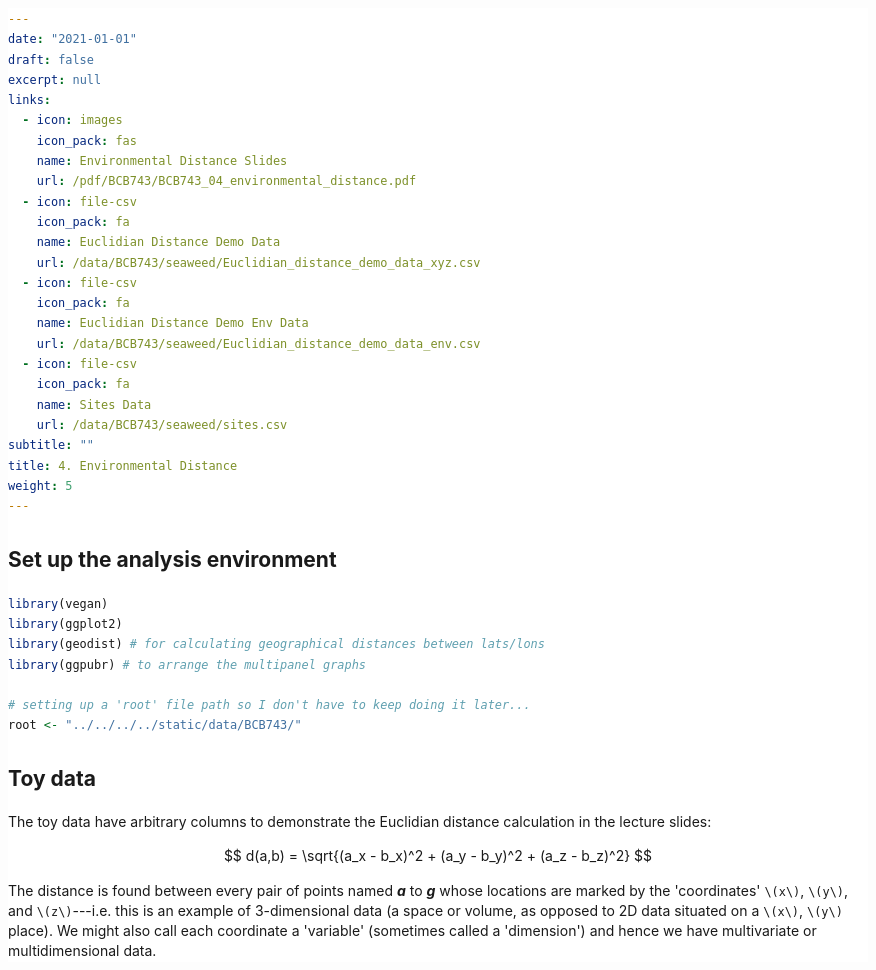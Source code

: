 ```yaml
---
date: "2021-01-01"
draft: false
excerpt: null
links:
  - icon: images
    icon_pack: fas
    name: Environmental Distance Slides
    url: /pdf/BCB743/BCB743_04_environmental_distance.pdf
  - icon: file-csv
    icon_pack: fa
    name: Euclidian Distance Demo Data
    url: /data/BCB743/seaweed/Euclidian_distance_demo_data_xyz.csv
  - icon: file-csv
    icon_pack: fa
    name: Euclidian Distance Demo Env Data
    url: /data/BCB743/seaweed/Euclidian_distance_demo_data_env.csv
  - icon: file-csv
    icon_pack: fa
    name: Sites Data
    url: /data/BCB743/seaweed/sites.csv
subtitle: ""
title: 4. Environmental Distance
weight: 5
---
```




## Set up the analysis environment


```r
library(vegan)
library(ggplot2)
library(geodist) # for calculating geographical distances between lats/lons
library(ggpubr) # to arrange the multipanel graphs

# setting up a 'root' file path so I don't have to keep doing it later...
root <- "../../../../static/data/BCB743/"
```

## Toy data

The toy data have arbitrary columns to demonstrate the Euclidian distance calculation in the lecture slides:

$$ d(a,b) = \sqrt{(a_x - b_x)^2 + (a_y - b_y)^2 + (a_z - b_z)^2} $$

The distance is found between every pair of points named ***a*** to ***g*** whose locations are marked by the 'coordinates' `\(x\)`, `\(y\)`, and `\(z\)`---i.e. this is an example of 3-dimensional data (a space or volume, as opposed to 2D data situated on a `\(x\)`, `\(y\)` place). We might also call each coordinate a 'variable' (sometimes called a 'dimension') and hence we have multivariate or multidimensional data.
